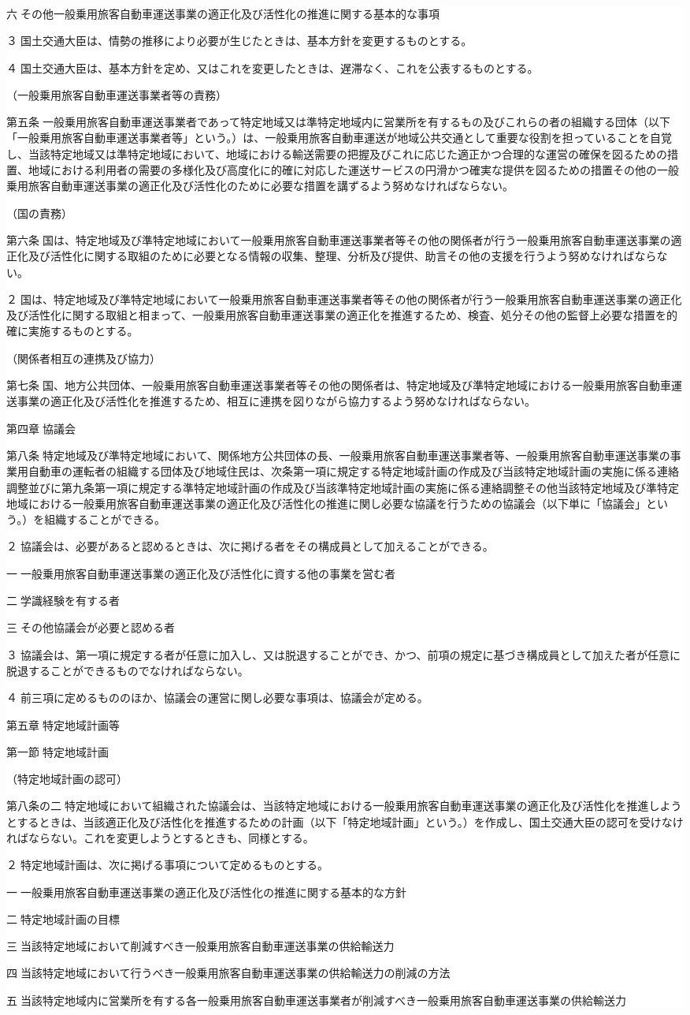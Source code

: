 六 その他一般乗用旅客自動車運送事業の適正化及び活性化の推進に関する基本的な事項

３ 国土交通大臣は、情勢の推移により必要が生じたときは、基本方針を変更するものとする。

４ 国土交通大臣は、基本方針を定め、又はこれを変更したときは、遅滞なく、これを公表するものとする。

（一般乗用旅客自動車運送事業者等の責務）

第五条 一般乗用旅客自動車運送事業者であって特定地域又は準特定地域内に営業所を有するもの及びこれらの者の組織する団体（以下「一般乗用旅客自動車運送事業者等」という。）は、一般乗用旅客自動車運送が地域公共交通として重要な役割を担っていることを自覚し、当該特定地域又は準特定地域において、地域における輸送需要の把握及びこれに応じた適正かつ合理的な運営の確保を図るための措置、地域における利用者の需要の多様化及び高度化に的確に対応した運送サービスの円滑かつ確実な提供を図るための措置その他の一般乗用旅客自動車運送事業の適正化及び活性化のために必要な措置を講ずるよう努めなければならない。

（国の責務）

第六条 国は、特定地域及び準特定地域において一般乗用旅客自動車運送事業者等その他の関係者が行う一般乗用旅客自動車運送事業の適正化及び活性化に関する取組のために必要となる情報の収集、整理、分析及び提供、助言その他の支援を行うよう努めなければならない。

２ 国は、特定地域及び準特定地域において一般乗用旅客自動車運送事業者等その他の関係者が行う一般乗用旅客自動車運送事業の適正化及び活性化に関する取組と相まって、一般乗用旅客自動車運送事業の適正化を推進するため、検査、処分その他の監督上必要な措置を的確に実施するものとする。

（関係者相互の連携及び協力）

第七条 国、地方公共団体、一般乗用旅客自動車運送事業者等その他の関係者は、特定地域及び準特定地域における一般乗用旅客自動車運送事業の適正化及び活性化を推進するため、相互に連携を図りながら協力するよう努めなければならない。

第四章 協議会

第八条 特定地域及び準特定地域において、関係地方公共団体の長、一般乗用旅客自動車運送事業者等、一般乗用旅客自動車運送事業の事業用自動車の運転者の組織する団体及び地域住民は、次条第一項に規定する特定地域計画の作成及び当該特定地域計画の実施に係る連絡調整並びに第九条第一項に規定する準特定地域計画の作成及び当該準特定地域計画の実施に係る連絡調整その他当該特定地域及び準特定地域における一般乗用旅客自動車運送事業の適正化及び活性化の推進に関し必要な協議を行うための協議会（以下単に「協議会」という。）を組織することができる。

２ 協議会は、必要があると認めるときは、次に掲げる者をその構成員として加えることができる。

一 一般乗用旅客自動車運送事業の適正化及び活性化に資する他の事業を営む者

二 学識経験を有する者

三 その他協議会が必要と認める者

３ 協議会は、第一項に規定する者が任意に加入し、又は脱退することができ、かつ、前項の規定に基づき構成員として加えた者が任意に脱退することができるものでなければならない。

４ 前三項に定めるもののほか、協議会の運営に関し必要な事項は、協議会が定める。

第五章 特定地域計画等

第一節 特定地域計画

（特定地域計画の認可）

第八条の二 特定地域において組織された協議会は、当該特定地域における一般乗用旅客自動車運送事業の適正化及び活性化を推進しようとするときは、当該適正化及び活性化を推進するための計画（以下「特定地域計画」という。）を作成し、国土交通大臣の認可を受けなければならない。これを変更しようとするときも、同様とする。

２ 特定地域計画は、次に掲げる事項について定めるものとする。

一 一般乗用旅客自動車運送事業の適正化及び活性化の推進に関する基本的な方針

二 特定地域計画の目標

三 当該特定地域において削減すべき一般乗用旅客自動車運送事業の供給輸送力

四 当該特定地域において行うべき一般乗用旅客自動車運送事業の供給輸送力の削減の方法

五 当該特定地域内に営業所を有する各一般乗用旅客自動車運送事業者が削減すべき一般乗用旅客自動車運送事業の供給輸送力
